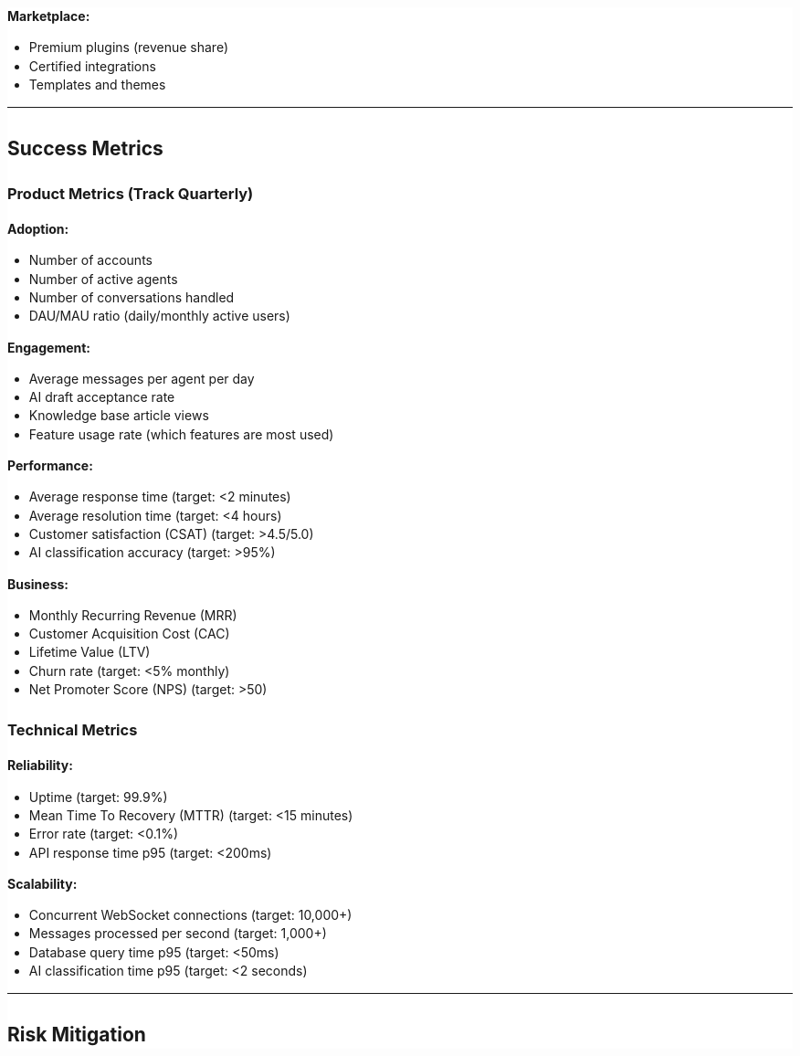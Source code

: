 **Marketplace:**
- Premium plugins (revenue share)
- Certified integrations
- Templates and themes

---

## Success Metrics

### Product Metrics (Track Quarterly)

**Adoption:**
- Number of accounts
- Number of active agents
- Number of conversations handled
- DAU/MAU ratio (daily/monthly active users)

**Engagement:**
- Average messages per agent per day
- AI draft acceptance rate
- Knowledge base article views
- Feature usage rate (which features are most used)

**Performance:**
- Average response time (target: <2 minutes)
- Average resolution time (target: <4 hours)
- Customer satisfaction (CSAT) (target: >4.5/5.0)
- AI classification accuracy (target: >95%)

**Business:**
- Monthly Recurring Revenue (MRR)
- Customer Acquisition Cost (CAC)
- Lifetime Value (LTV)
- Churn rate (target: <5% monthly)
- Net Promoter Score (NPS) (target: >50)

### Technical Metrics

**Reliability:**
- Uptime (target: 99.9%)
- Mean Time To Recovery (MTTR) (target: <15 minutes)
- Error rate (target: <0.1%)
- API response time p95 (target: <200ms)

**Scalability:**
- Concurrent WebSocket connections (target: 10,000+)
- Messages processed per second (target: 1,000+)
- Database query time p95 (target: <50ms)
- AI classification time p95 (target: <2 seconds)

---

## Risk Mitigation
